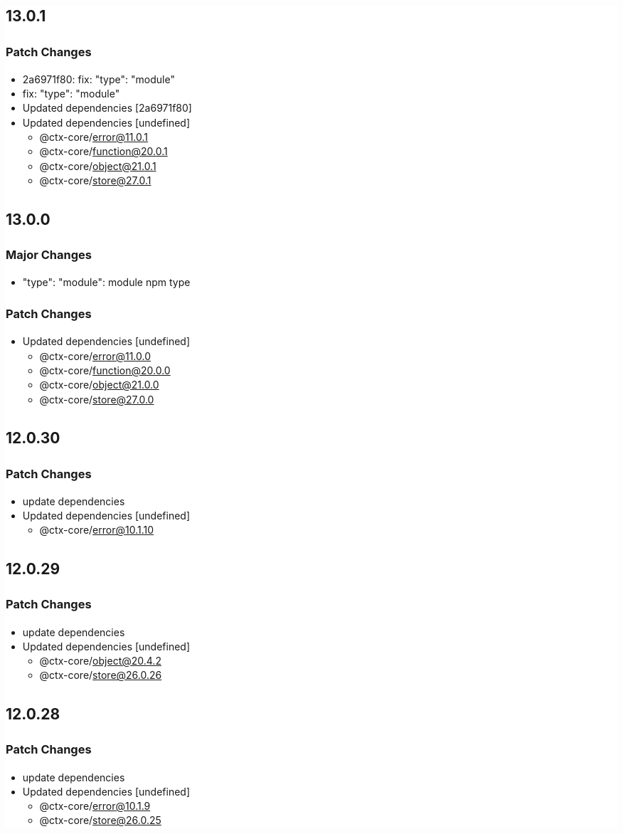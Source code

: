 ## 13.0.1

### Patch Changes

- 2a6971f80: fix: "type": "module"
- fix: "type": "module"
- Updated dependencies [2a6971f80]
- Updated dependencies [undefined]
  - @ctx-core/error@11.0.1
  - @ctx-core/function@20.0.1
  - @ctx-core/object@21.0.1
  - @ctx-core/store@27.0.1

## 13.0.0

### Major Changes

- "type": "module": module npm type

### Patch Changes

- Updated dependencies [undefined]
  - @ctx-core/error@11.0.0
  - @ctx-core/function@20.0.0
  - @ctx-core/object@21.0.0
  - @ctx-core/store@27.0.0

## 12.0.30

### Patch Changes

- update dependencies
- Updated dependencies [undefined]
  - @ctx-core/error@10.1.10

## 12.0.29

### Patch Changes

- update dependencies
- Updated dependencies [undefined]
  - @ctx-core/object@20.4.2
  - @ctx-core/store@26.0.26

## 12.0.28

### Patch Changes

- update dependencies
- Updated dependencies [undefined]
  - @ctx-core/error@10.1.9
  - @ctx-core/store@26.0.25

